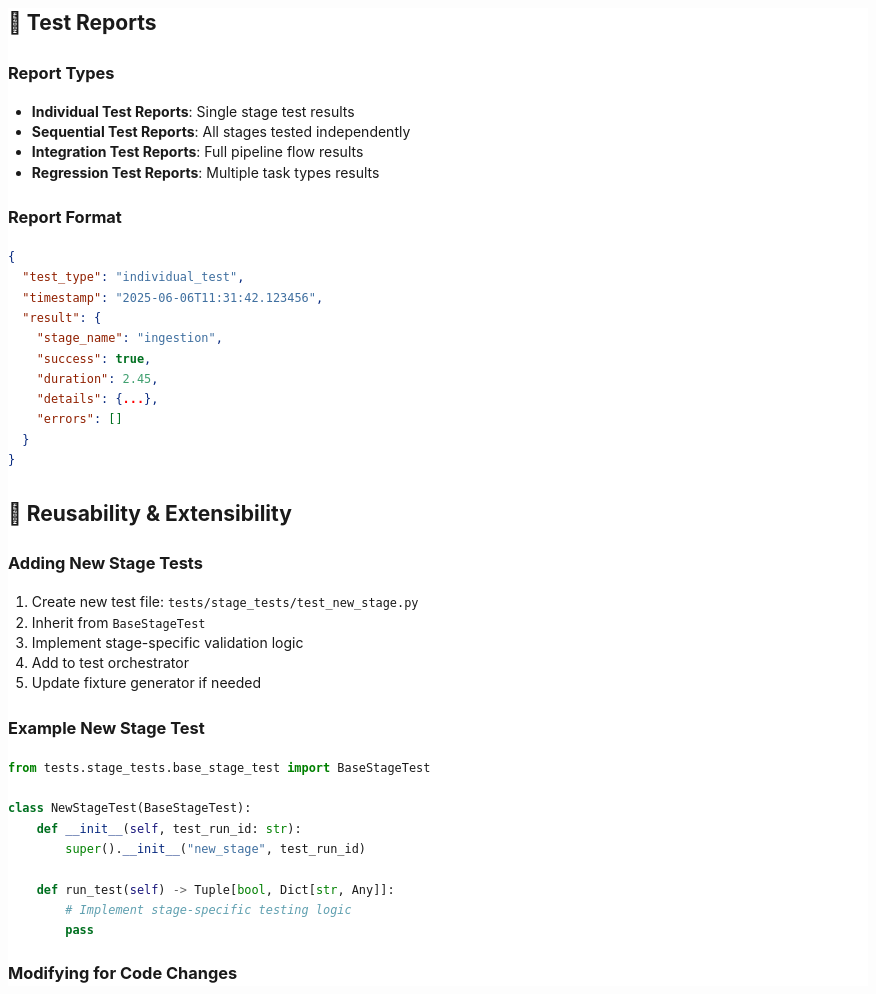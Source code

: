 ## 📄 Test Reports

### Report Types

- **Individual Test Reports**: Single stage test results
- **Sequential Test Reports**: All stages tested independently
- **Integration Test Reports**: Full pipeline flow results
- **Regression Test Reports**: Multiple task types results

### Report Format

```json
{
  "test_type": "individual_test",
  "timestamp": "2025-06-06T11:31:42.123456",
  "result": {
    "stage_name": "ingestion",
    "success": true,
    "duration": 2.45,
    "details": {...},
    "errors": []
  }
}
```

## 🔄 Reusability & Extensibility

### Adding New Stage Tests

1. Create new test file: `tests/stage_tests/test_new_stage.py`
2. Inherit from `BaseStageTest`
3. Implement stage-specific validation logic
4. Add to test orchestrator
5. Update fixture generator if needed

### Example New Stage Test

```python
from tests.stage_tests.base_stage_test import BaseStageTest

class NewStageTest(BaseStageTest):
    def __init__(self, test_run_id: str):
        super().__init__("new_stage", test_run_id)
    
    def run_test(self) -> Tuple[bool, Dict[str, Any]]:
        # Implement stage-specific testing logic
        pass
```

### Modifying for Code Changes
